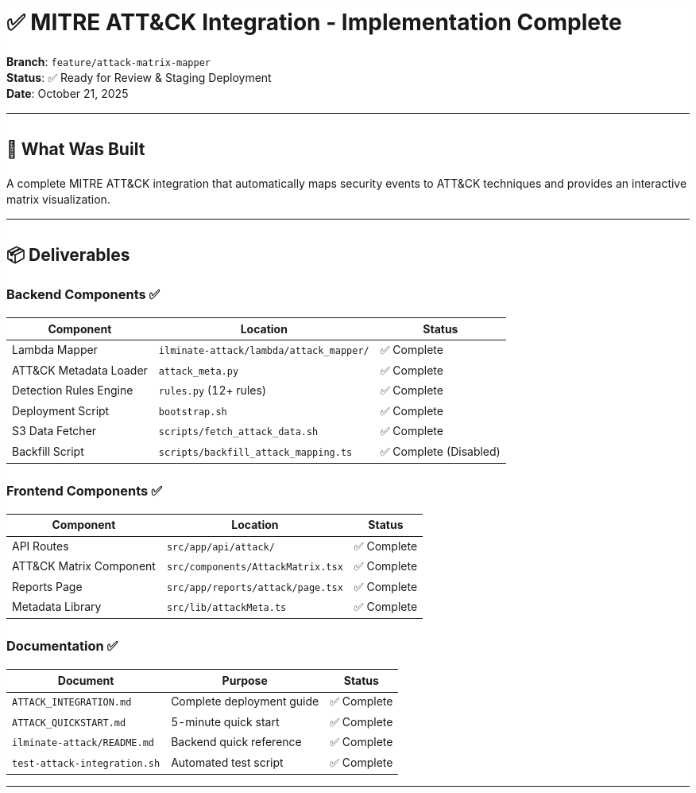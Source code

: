 # ✅ MITRE ATT&CK Integration - Implementation Complete

**Branch**: `feature/attack-matrix-mapper`  
**Status**: ✅ Ready for Review & Staging Deployment  
**Date**: October 21, 2025

---

## 🎯 What Was Built

A complete MITRE ATT&CK integration that automatically maps security events to ATT&CK techniques and provides an interactive matrix visualization.

---

## 📦 Deliverables

### Backend Components ✅
| Component | Location | Status |
|-----------|----------|--------|
| Lambda Mapper | `ilminate-attack/lambda/attack_mapper/` | ✅ Complete |
| ATT&CK Metadata Loader | `attack_meta.py` | ✅ Complete |
| Detection Rules Engine | `rules.py` (12+ rules) | ✅ Complete |
| Deployment Script | `bootstrap.sh` | ✅ Complete |
| S3 Data Fetcher | `scripts/fetch_attack_data.sh` | ✅ Complete |
| Backfill Script | `scripts/backfill_attack_mapping.ts` | ✅ Complete (Disabled) |

### Frontend Components ✅
| Component | Location | Status |
|-----------|----------|--------|
| API Routes | `src/app/api/attack/` | ✅ Complete |
| ATT&CK Matrix Component | `src/components/AttackMatrix.tsx` | ✅ Complete |
| Reports Page | `src/app/reports/attack/page.tsx` | ✅ Complete |
| Metadata Library | `src/lib/attackMeta.ts` | ✅ Complete |

### Documentation ✅
| Document | Purpose | Status |
|----------|---------|--------|
| `ATTACK_INTEGRATION.md` | Complete deployment guide | ✅ Complete |
| `ATTACK_QUICKSTART.md` | 5-minute quick start | ✅ Complete |
| `ilminate-attack/README.md` | Backend quick reference | ✅ Complete |
| `test-attack-integration.sh` | Automated test script | ✅ Complete |

---